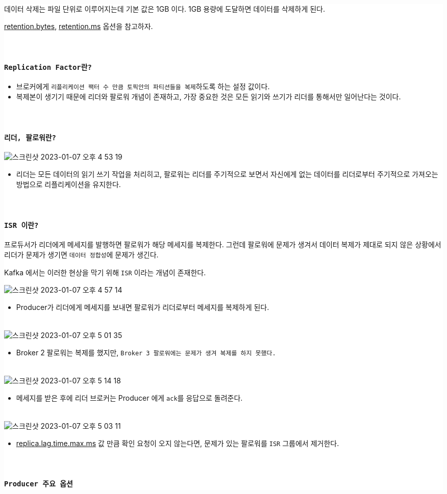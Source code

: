 데이터 삭제는 파일 단위로 이루어지는데 기본 값은 1GB 이다. 1GB 용량에 도달하면 데이터를 삭제하게 된다. 

[retention.bytes](https://docs.confluent.io/platform/current/installation/configuration/topic-configs.html#retention-bytes), [retention.ms](https://docs.confluent.io/platform/current/installation/configuration/topic-configs.html#retention-ms) 옵션을 참고하자.

<br>

### `Replication Factor란?`

- 브로커에게 `리플리케이션 팩터 수 만큼 토픽안의 파티션들을 복제`하도록 하는 설정 값이다.
- 복제본이 생기기 때문에 리더와 팔로워 개념이 존재하고, 가장 중요한 것은 모든 읽기와 쓰기가 리더를 통해서만 일어난다는 것이다.

<br>

### `리더, 팔로워란?`

<img width="816" alt="스크린샷 2023-01-07 오후 4 53 19" src="https://user-images.githubusercontent.com/45676906/211140249-e31556b5-ebf6-443b-a455-e3d08ab82940.png">

- 리더는 모든 데이터의 읽기 쓰기 작업을 처리히고, 팔로워는 리더를 주기적으로 보면서 자신에게 없는 데이터를 리더로부터 주기적으로 가져오는 방법으로 리플리케이션을 유지한다.

<br>

### `ISR 이란?`

프로듀서가 리더에게 메세지를 발행하면 팔로워가 해당 메세지를 복제한다. 그런데 팔로워에 문제가 생겨서 데이터 복제가 제대로 되지 않은 상황에서 리더가 문제가 생기면 `데이터 정합성`에 문제가 생긴다.

Kafka 에서는 이러한 현상을 막기 위해 `ISR` 이라는 개념이 존재한다.

<img width="786" alt="스크린샷 2023-01-07 오후 4 57 14" src="https://user-images.githubusercontent.com/45676906/211140369-36f84961-662a-4c93-b636-80bd4109db57.png">

- Producer가 리더에게 메세지를 보내면 팔로워가 리더로부터 메세지를 복제하게 된다.

<br>

<img width="849" alt="스크린샷 2023-01-07 오후 5 01 35" src="https://user-images.githubusercontent.com/45676906/211140503-da38b674-9e78-4cb6-a936-3641256951ab.png">

- Broker 2 팔로워는 복제를 했지만, `Broker 3 팔로워에는 문제가 생겨 복제를 하지 못했다.`

<br>

<img width="805" alt="스크린샷 2023-01-07 오후 5 14 18" src="https://user-images.githubusercontent.com/45676906/211140935-8450b400-bdd9-402c-a119-7b7f2a8d587c.png">

- 메세지를 받은 후에 리더 브로커는 Producer 에게 `ack`를 응답으로 돌려준다.  

<br>

<img width="810" alt="스크린샷 2023-01-07 오후 5 03 11" src="https://user-images.githubusercontent.com/45676906/211140553-6bf78afc-a3c3-42f2-a258-87cd281a7800.png">

- [replica.lag.time.max.ms](https://docs.confluent.io/platform/current/installation/configuration/broker-configs.html#replica-lag-time-max-ms) 값 만큼 확인 요청이 오지 않는다면, 문제가 있는 팔로워를 `ISR` 그룹에서 제거한다.

<br>

### `Producer 주요 옵션`
